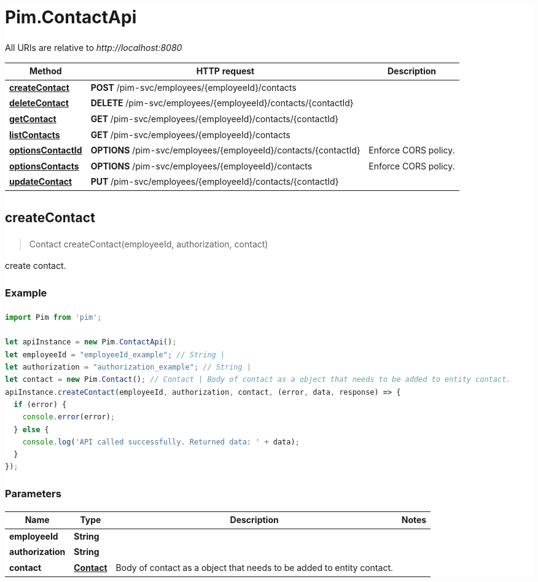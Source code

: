 # Pim.ContactApi

All URIs are relative to *http://localhost:8080*

Method | HTTP request | Description
------------- | ------------- | -------------
[**createContact**](ContactApi.md#createContact) | **POST** /pim-svc/employees/{employeeId}/contacts | 
[**deleteContact**](ContactApi.md#deleteContact) | **DELETE** /pim-svc/employees/{employeeId}/contacts/{contactId} | 
[**getContact**](ContactApi.md#getContact) | **GET** /pim-svc/employees/{employeeId}/contacts/{contactId} | 
[**listContacts**](ContactApi.md#listContacts) | **GET** /pim-svc/employees/{employeeId}/contacts | 
[**optionsContactId**](ContactApi.md#optionsContactId) | **OPTIONS** /pim-svc/employees/{employeeId}/contacts/{contactId} | Enforce CORS policy.
[**optionsContacts**](ContactApi.md#optionsContacts) | **OPTIONS** /pim-svc/employees/{employeeId}/contacts | Enforce CORS policy.
[**updateContact**](ContactApi.md#updateContact) | **PUT** /pim-svc/employees/{employeeId}/contacts/{contactId} | 



## createContact

> Contact createContact(employeeId, authorization, contact)



create contact.

### Example

```javascript
import Pim from 'pim';

let apiInstance = new Pim.ContactApi();
let employeeId = "employeeId_example"; // String | 
let authorization = "authorization_example"; // String | 
let contact = new Pim.Contact(); // Contact | Body of contact as a object that needs to be added to entity contact.
apiInstance.createContact(employeeId, authorization, contact, (error, data, response) => {
  if (error) {
    console.error(error);
  } else {
    console.log('API called successfully. Returned data: ' + data);
  }
});
```

### Parameters


Name | Type | Description  | Notes
------------- | ------------- | ------------- | -------------
 **employeeId** | **String**|  | 
 **authorization** | **String**|  | 
 **contact** | [**Contact**](Contact.md)| Body of contact as a object that needs to be added to entity contact. | 
